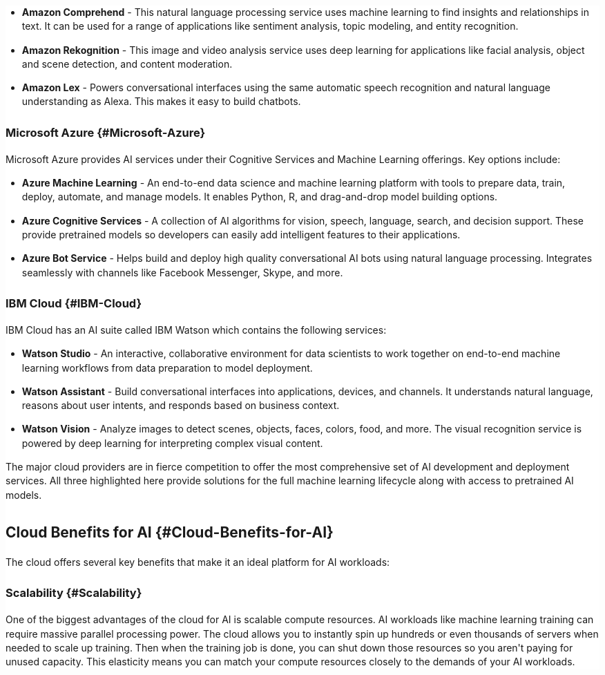 - **Amazon Comprehend** - This natural language processing service uses machine learning to find insights and relationships in text. It can be used for a range of applications like sentiment analysis, topic modeling, and entity recognition.

- **Amazon Rekognition** - This image and video analysis service uses deep learning for applications like facial analysis, object and scene detection, and content moderation.

- **Amazon Lex** - Powers conversational interfaces using the same automatic speech recognition and natural language understanding as Alexa. This makes it easy to build chatbots.

### Microsoft Azure {#Microsoft-Azure}

Microsoft Azure provides AI services under their Cognitive Services and Machine Learning offerings. Key options include:

- **Azure Machine Learning** - An end-to-end data science and machine learning platform with tools to prepare data, train, deploy, automate, and manage models. It enables Python, R, and drag-and-drop model building options.

- **Azure Cognitive Services** - A collection of AI algorithms for vision, speech, language, search, and decision support. These provide pretrained models so developers can easily add intelligent features to their applications.

- **Azure Bot Service** - Helps build and deploy high quality conversational AI bots using natural language processing. Integrates seamlessly with channels like Facebook Messenger, Skype, and more.

### IBM Cloud {#IBM-Cloud}

IBM Cloud has an AI suite called IBM Watson which contains the following services:

- **Watson Studio** - An interactive, collaborative environment for data scientists to work together on end-to-end machine learning workflows from data preparation to model deployment.

- **Watson Assistant** - Build conversational interfaces into applications, devices, and channels. It understands natural language, reasons about user intents, and responds based on business context.

- **Watson Vision** - Analyze images to detect scenes, objects, faces, colors, food, and more. The visual recognition service is powered by deep learning for interpreting complex visual content.

The major cloud providers are in fierce competition to offer the most comprehensive set of AI development and deployment services. All three highlighted here provide solutions for the full machine learning lifecycle along with access to pretrained AI models.

## Cloud Benefits for AI {#Cloud-Benefits-for-AI}

The cloud offers several key benefits that make it an ideal platform for AI workloads:

### Scalability {#Scalability}

One of the biggest advantages of the cloud for AI is scalable compute resources. AI workloads like machine learning training can require massive parallel processing power. The cloud allows you to instantly spin up hundreds or even thousands of servers when needed to scale up training. Then when the training job is done, you can shut down those resources so you aren't paying for unused capacity. This elasticity means you can match your compute resources closely to the demands of your AI workloads.
